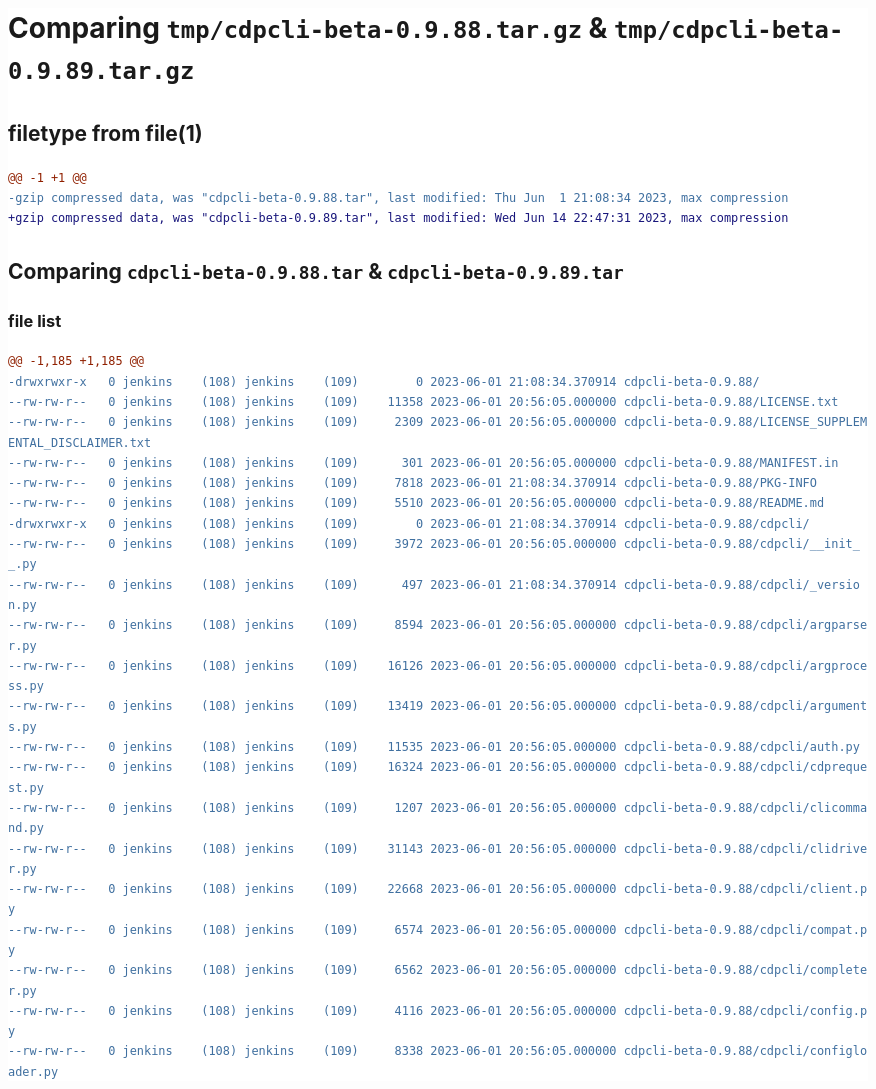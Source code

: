 # Comparing `tmp/cdpcli-beta-0.9.88.tar.gz` & `tmp/cdpcli-beta-0.9.89.tar.gz`

## filetype from file(1)

```diff
@@ -1 +1 @@
-gzip compressed data, was "cdpcli-beta-0.9.88.tar", last modified: Thu Jun  1 21:08:34 2023, max compression
+gzip compressed data, was "cdpcli-beta-0.9.89.tar", last modified: Wed Jun 14 22:47:31 2023, max compression
```

## Comparing `cdpcli-beta-0.9.88.tar` & `cdpcli-beta-0.9.89.tar`

### file list

```diff
@@ -1,185 +1,185 @@
-drwxrwxr-x   0 jenkins    (108) jenkins    (109)        0 2023-06-01 21:08:34.370914 cdpcli-beta-0.9.88/
--rw-rw-r--   0 jenkins    (108) jenkins    (109)    11358 2023-06-01 20:56:05.000000 cdpcli-beta-0.9.88/LICENSE.txt
--rw-rw-r--   0 jenkins    (108) jenkins    (109)     2309 2023-06-01 20:56:05.000000 cdpcli-beta-0.9.88/LICENSE_SUPPLEMENTAL_DISCLAIMER.txt
--rw-rw-r--   0 jenkins    (108) jenkins    (109)      301 2023-06-01 20:56:05.000000 cdpcli-beta-0.9.88/MANIFEST.in
--rw-rw-r--   0 jenkins    (108) jenkins    (109)     7818 2023-06-01 21:08:34.370914 cdpcli-beta-0.9.88/PKG-INFO
--rw-rw-r--   0 jenkins    (108) jenkins    (109)     5510 2023-06-01 20:56:05.000000 cdpcli-beta-0.9.88/README.md
-drwxrwxr-x   0 jenkins    (108) jenkins    (109)        0 2023-06-01 21:08:34.370914 cdpcli-beta-0.9.88/cdpcli/
--rw-rw-r--   0 jenkins    (108) jenkins    (109)     3972 2023-06-01 20:56:05.000000 cdpcli-beta-0.9.88/cdpcli/__init__.py
--rw-rw-r--   0 jenkins    (108) jenkins    (109)      497 2023-06-01 21:08:34.370914 cdpcli-beta-0.9.88/cdpcli/_version.py
--rw-rw-r--   0 jenkins    (108) jenkins    (109)     8594 2023-06-01 20:56:05.000000 cdpcli-beta-0.9.88/cdpcli/argparser.py
--rw-rw-r--   0 jenkins    (108) jenkins    (109)    16126 2023-06-01 20:56:05.000000 cdpcli-beta-0.9.88/cdpcli/argprocess.py
--rw-rw-r--   0 jenkins    (108) jenkins    (109)    13419 2023-06-01 20:56:05.000000 cdpcli-beta-0.9.88/cdpcli/arguments.py
--rw-rw-r--   0 jenkins    (108) jenkins    (109)    11535 2023-06-01 20:56:05.000000 cdpcli-beta-0.9.88/cdpcli/auth.py
--rw-rw-r--   0 jenkins    (108) jenkins    (109)    16324 2023-06-01 20:56:05.000000 cdpcli-beta-0.9.88/cdpcli/cdprequest.py
--rw-rw-r--   0 jenkins    (108) jenkins    (109)     1207 2023-06-01 20:56:05.000000 cdpcli-beta-0.9.88/cdpcli/clicommand.py
--rw-rw-r--   0 jenkins    (108) jenkins    (109)    31143 2023-06-01 20:56:05.000000 cdpcli-beta-0.9.88/cdpcli/clidriver.py
--rw-rw-r--   0 jenkins    (108) jenkins    (109)    22668 2023-06-01 20:56:05.000000 cdpcli-beta-0.9.88/cdpcli/client.py
--rw-rw-r--   0 jenkins    (108) jenkins    (109)     6574 2023-06-01 20:56:05.000000 cdpcli-beta-0.9.88/cdpcli/compat.py
--rw-rw-r--   0 jenkins    (108) jenkins    (109)     6562 2023-06-01 20:56:05.000000 cdpcli-beta-0.9.88/cdpcli/completer.py
--rw-rw-r--   0 jenkins    (108) jenkins    (109)     4116 2023-06-01 20:56:05.000000 cdpcli-beta-0.9.88/cdpcli/config.py
--rw-rw-r--   0 jenkins    (108) jenkins    (109)     8338 2023-06-01 20:56:05.000000 cdpcli-beta-0.9.88/cdpcli/configloader.py
```
